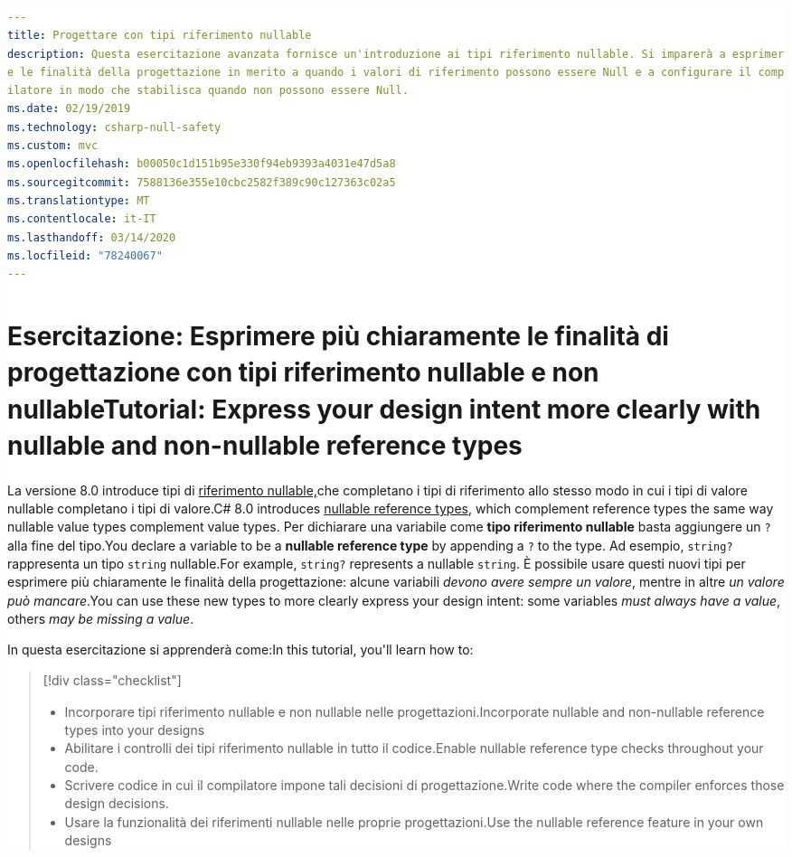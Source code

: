 ```yaml
---
title: Progettare con tipi riferimento nullable
description: Questa esercitazione avanzata fornisce un'introduzione ai tipi riferimento nullable. Si imparerà a esprimere le finalità della progettazione in merito a quando i valori di riferimento possono essere Null e a configurare il compilatore in modo che stabilisca quando non possono essere Null.
ms.date: 02/19/2019
ms.technology: csharp-null-safety
ms.custom: mvc
ms.openlocfilehash: b00050c1d151b95e330f94eb9393a4031e47d5a8
ms.sourcegitcommit: 7588136e355e10cbc2582f389c90c127363c02a5
ms.translationtype: MT
ms.contentlocale: it-IT
ms.lasthandoff: 03/14/2020
ms.locfileid: "78240067"
---
```

# <a name="tutorial-express-your-design-intent-more-clearly-with-nullable-and-non-nullable-reference-types"></a><span data-ttu-id="a73b4-104">Esercitazione: Esprimere più chiaramente le finalità di progettazione con tipi riferimento nullable e non nullable</span><span class="sxs-lookup"><span data-stu-id="a73b4-104">Tutorial: Express your design intent more clearly with nullable and non-nullable reference types</span></span>

<span data-ttu-id="a73b4-105">La versione 8.0 introduce tipi di [riferimento nullable,](../nullable-references.md)che completano i tipi di riferimento allo stesso modo in cui i tipi di valore nullable completano i tipi di valore.</span><span class="sxs-lookup"><span data-stu-id="a73b4-105">C# 8.0 introduces [nullable reference types](../nullable-references.md), which complement reference types the same way nullable value types complement value types.</span></span> <span data-ttu-id="a73b4-106">Per dichiarare una variabile come **tipo riferimento nullable** basta aggiungere un `?` alla fine del tipo.</span><span class="sxs-lookup"><span data-stu-id="a73b4-106">You declare a variable to be a **nullable reference type** by appending a `?` to the type.</span></span> <span data-ttu-id="a73b4-107">Ad esempio, `string?` rappresenta un tipo `string` nullable.</span><span class="sxs-lookup"><span data-stu-id="a73b4-107">For example, `string?` represents a nullable `string`.</span></span> <span data-ttu-id="a73b4-108">È possibile usare questi nuovi tipi per esprimere più chiaramente le finalità della progettazione: alcune variabili *devono avere sempre un valore*, mentre in altre *un valore può mancare*.</span><span class="sxs-lookup"><span data-stu-id="a73b4-108">You can use these new types to more clearly express your design intent: some variables *must always have a value*, others *may be missing a value*.</span></span>

<span data-ttu-id="a73b4-109">In questa esercitazione si apprenderà come:</span><span class="sxs-lookup"><span data-stu-id="a73b4-109">In this tutorial, you'll learn how to:</span></span>

> [!div class="checklist"]
>
> - <span data-ttu-id="a73b4-110">Incorporare tipi riferimento nullable e non nullable nelle progettazioni.</span><span class="sxs-lookup"><span data-stu-id="a73b4-110">Incorporate nullable and non-nullable reference types into your designs</span></span>
> - <span data-ttu-id="a73b4-111">Abilitare i controlli dei tipi riferimento nullable in tutto il codice.</span><span class="sxs-lookup"><span data-stu-id="a73b4-111">Enable nullable reference type checks throughout your code.</span></span>
> - <span data-ttu-id="a73b4-112">Scrivere codice in cui il compilatore impone tali decisioni di progettazione.</span><span class="sxs-lookup"><span data-stu-id="a73b4-112">Write code where the compiler enforces those design decisions.</span></span>
> - <span data-ttu-id="a73b4-113">Usare la funzionalità dei riferimenti nullable nelle proprie progettazioni.</span><span class="sxs-lookup"><span data-stu-id="a73b4-113">Use the nullable reference feature in your own designs</span></span>
